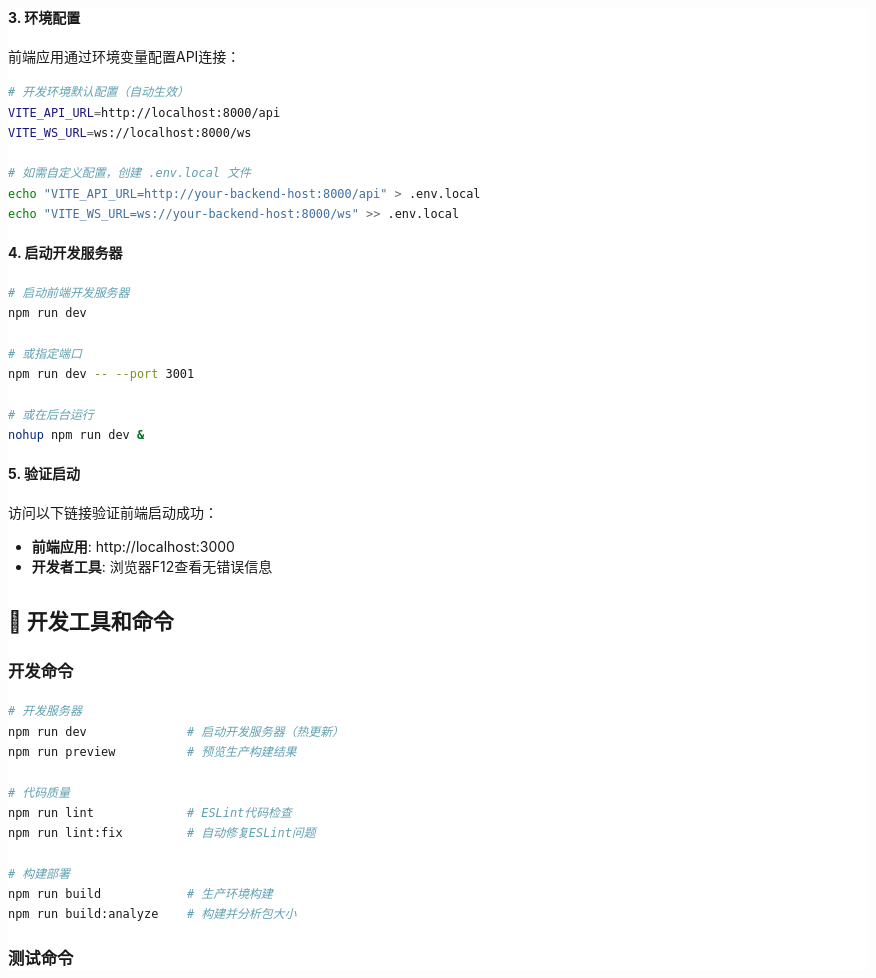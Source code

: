#### 3. 环境配置

前端应用通过环境变量配置API连接：

```bash
# 开发环境默认配置（自动生效）
VITE_API_URL=http://localhost:8000/api
VITE_WS_URL=ws://localhost:8000/ws

# 如需自定义配置，创建 .env.local 文件
echo "VITE_API_URL=http://your-backend-host:8000/api" > .env.local
echo "VITE_WS_URL=ws://your-backend-host:8000/ws" >> .env.local
```

#### 4. 启动开发服务器

```bash
# 启动前端开发服务器
npm run dev

# 或指定端口
npm run dev -- --port 3001

# 或在后台运行
nohup npm run dev &
```

#### 5. 验证启动

访问以下链接验证前端启动成功：

- **前端应用**: http://localhost:3000
- **开发者工具**: 浏览器F12查看无错误信息

## 🧪 开发工具和命令

### 开发命令

```bash
# 开发服务器
npm run dev              # 启动开发服务器（热更新）
npm run preview          # 预览生产构建结果

# 代码质量
npm run lint             # ESLint代码检查
npm run lint:fix         # 自动修复ESLint问题

# 构建部署
npm run build            # 生产环境构建
npm run build:analyze    # 构建并分析包大小
```

### 测试命令

